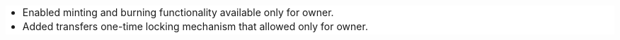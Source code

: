   - Enabled minting and burning functionality available only for owner. 
  - Added transfers one-time locking mechanism that allowed only for owner.